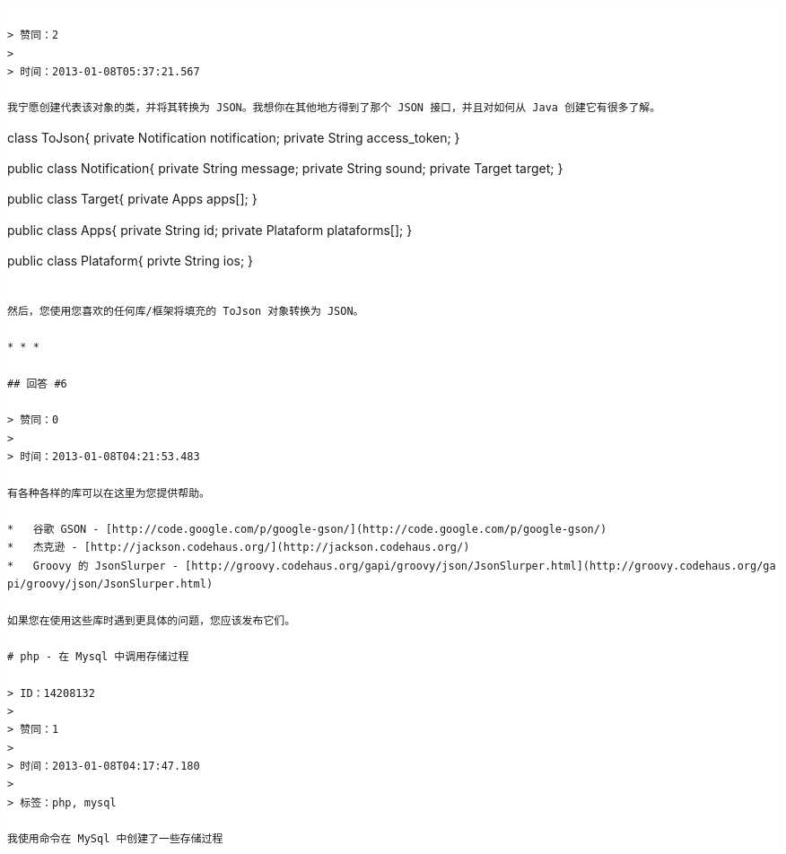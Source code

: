 ```

> 赞同：2
> 
> 时间：2013-01-08T05:37:21.567

我宁愿创建代表该对象的类，并将其转换为 JSON。我想你在其他地方得到了那个 JSON 接口，并且对如何从 Java 创建它有很多了解。

```
class ToJson{
    private Notification notification;
    private String access_token;
}

public class Notification{
    private String message;
    private String sound;
    private Target target;
}

public class Target{
    private Apps apps[];
}

public class Apps{
    private String id;
    private Plataform plataforms[];
}

public class Plataform{
    privte String ios;
} 
```

然后，您使用您喜欢的任何库/框架将填充的 ToJson 对象转换为 JSON。

* * *

## 回答 #6

> 赞同：0
> 
> 时间：2013-01-08T04:21:53.483

有各种各样的库可以在这里为您提供帮助。

*   谷歌 GSON - [http://code.google.com/p/google-gson/](http://code.google.com/p/google-gson/)
*   杰克逊 - [http://jackson.codehaus.org/](http://jackson.codehaus.org/)
*   Groovy 的 JsonSlurper - [http://groovy.codehaus.org/gapi/groovy/json/JsonSlurper.html](http://groovy.codehaus.org/gapi/groovy/json/JsonSlurper.html)

如果您在使用这些库时遇到更具体的问题，您应该发布它们。

# php - 在 Mysql 中调用存储过程

> ID：14208132
> 
> 赞同：1
> 
> 时间：2013-01-08T04:17:47.180
> 
> 标签：php, mysql

我使用命令在 MySql 中创建了一些存储过程

```